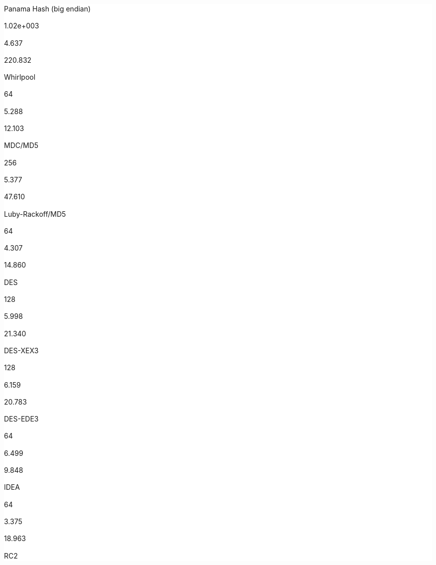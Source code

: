Panama Hash (big endian)

1.02e+003

4.637

220.832

Whirlpool

64

5.288

12.103

MDC/MD5

256

5.377

47.610

Luby-Rackoff/MD5

64

4.307

14.860

DES

128

5.998

21.340

DES-XEX3

128

6.159

20.783

DES-EDE3

64

6.499

9.848

IDEA

64

3.375

18.963

RC2
